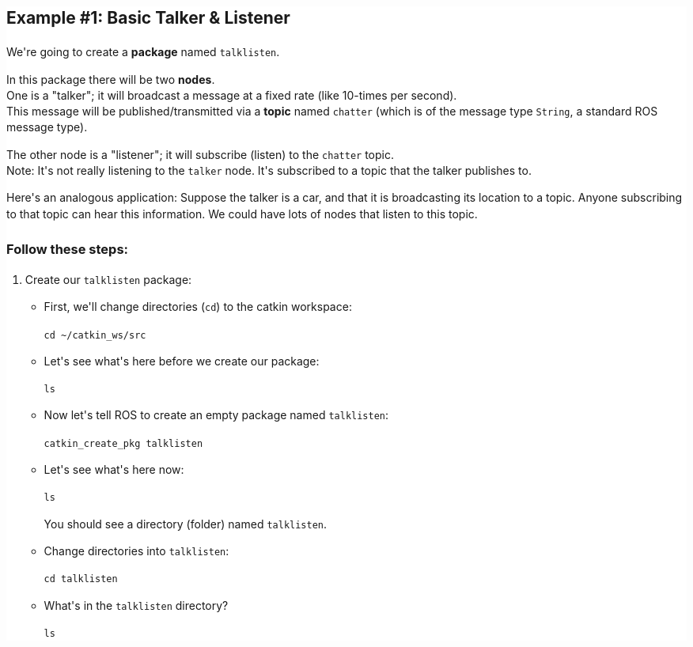       
## Example #1:  Basic Talker & Listener

We're going to create a **package** named `talklisten`.

In this package there will be two **nodes**.  
One is a "talker"; it will broadcast a message at a fixed rate (like 10-times per second).  
This message will be published/transmitted via a **topic** named `chatter` (which is of the message type `String`, a standard ROS message type).

The other node is a "listener"; it will subscribe (listen) to the `chatter` topic.  
Note:  It's not really listening to the `talker` node.  It's subscribed to a topic that the talker publishes to.



Here's an analogous application:
Suppose the talker is a car, and that it is broadcasting its location to a topic.  Anyone subscribing to that topic can hear this information.  We could have lots of nodes that listen to this topic.

### Follow these steps:

1.  Create our `talklisten` package:
   
    - First, we'll change directories (`cd`) to the catkin workspace:

      ```
      cd ~/catkin_ws/src
      ```
   
    - Let's see what's here before we create our package:
      ```
      ls
      ```
   
    - Now let's tell ROS to create an empty package named `talklisten`:
      ```
      catkin_create_pkg talklisten
      ```

    - Let's see what's here now:
      ```
      ls
      ``` 
      You should see a directory (folder) named `talklisten`.
   
    - Change directories into `talklisten`:
      ```
      cd talklisten
      ```

    - What's in the `talklisten` directory?
      ```
      ls
      ```
   
